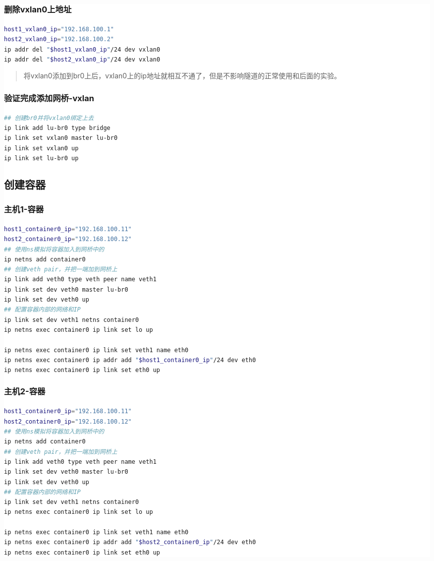 ### 删除vxlan0上地址

```bash
host1_vxlan0_ip="192.168.100.1"
host2_vxlan0_ip="192.168.100.2"
ip addr del "$host1_vxlan0_ip"/24 dev vxlan0
ip addr del "$host2_vxlan0_ip"/24 dev vxlan0
```

> 将vxlan0添加到br0上后，vxlan0上的ip地址就相互不通了，但是不影响隧道的正常使用和后面的实验。

### 验证完成添加网桥-vxlan

```bash
## 创建br0并将vxlan0绑定上去
ip link add lu-br0 type bridge
ip link set vxlan0 master lu-br0
ip link set vxlan0 up
ip link set lu-br0 up
```

## 创建容器

### 主机1-容器

```bash
host1_container0_ip="192.168.100.11"
host2_container0_ip="192.168.100.12"
## 使用ns模拟将容器加入到网桥中的
ip netns add container0
## 创建veth pair，并把一端加到网桥上
ip link add veth0 type veth peer name veth1
ip link set dev veth0 master lu-br0
ip link set dev veth0 up
## 配置容器内部的网络和IP
ip link set dev veth1 netns container0
ip netns exec container0 ip link set lo up

ip netns exec container0 ip link set veth1 name eth0
ip netns exec container0 ip addr add "$host1_container0_ip"/24 dev eth0
ip netns exec container0 ip link set eth0 up
```

### 主机2-容器

```bash
host1_container0_ip="192.168.100.11"
host2_container0_ip="192.168.100.12"
## 使用ns模拟将容器加入到网桥中的
ip netns add container0
## 创建veth pair，并把一端加到网桥上
ip link add veth0 type veth peer name veth1
ip link set dev veth0 master lu-br0
ip link set dev veth0 up
## 配置容器内部的网络和IP
ip link set dev veth1 netns container0
ip netns exec container0 ip link set lo up

ip netns exec container0 ip link set veth1 name eth0
ip netns exec container0 ip addr add "$host2_container0_ip"/24 dev eth0
ip netns exec container0 ip link set eth0 up
```

